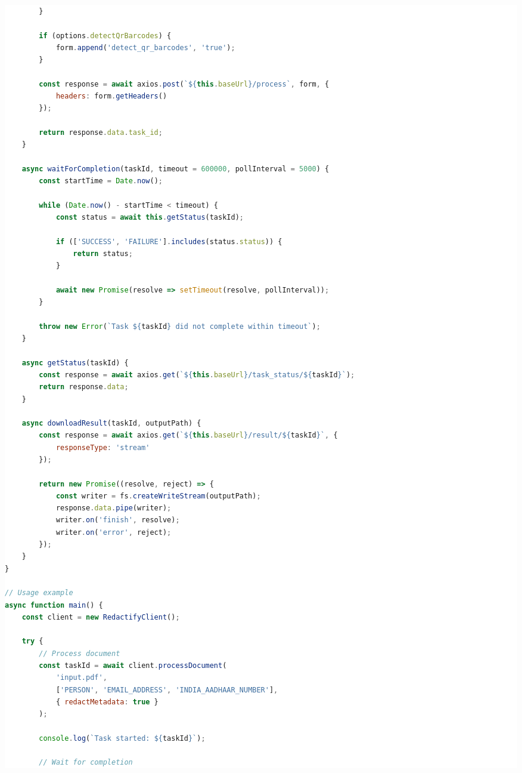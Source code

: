 ```javascript
        }
        
        if (options.detectQrBarcodes) {
            form.append('detect_qr_barcodes', 'true');
        }

        const response = await axios.post(`${this.baseUrl}/process`, form, {
            headers: form.getHeaders()
        });

        return response.data.task_id;
    }

    async waitForCompletion(taskId, timeout = 600000, pollInterval = 5000) {
        const startTime = Date.now();

        while (Date.now() - startTime < timeout) {
            const status = await this.getStatus(taskId);
            
            if (['SUCCESS', 'FAILURE'].includes(status.status)) {
                return status;
            }

            await new Promise(resolve => setTimeout(resolve, pollInterval));
        }

        throw new Error(`Task ${taskId} did not complete within timeout`);
    }

    async getStatus(taskId) {
        const response = await axios.get(`${this.baseUrl}/task_status/${taskId}`);
        return response.data;
    }

    async downloadResult(taskId, outputPath) {
        const response = await axios.get(`${this.baseUrl}/result/${taskId}`, {
            responseType: 'stream'
        });

        return new Promise((resolve, reject) => {
            const writer = fs.createWriteStream(outputPath);
            response.data.pipe(writer);
            writer.on('finish', resolve);
            writer.on('error', reject);
        });
    }
}

// Usage example
async function main() {
    const client = new RedactifyClient();

    try {
        // Process document
        const taskId = await client.processDocument(
            'input.pdf',
            ['PERSON', 'EMAIL_ADDRESS', 'INDIA_AADHAAR_NUMBER'],
            { redactMetadata: true }
        );

        console.log(`Task started: ${taskId}`);

        // Wait for completion
```